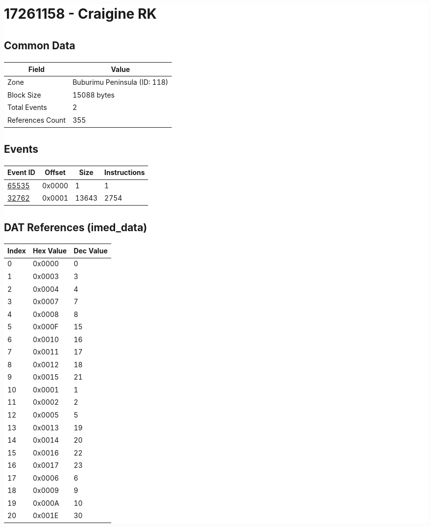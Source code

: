# 17261158 - Craigine RK

## Common Data

| Field            | Value                        |
|------------------|------------------------------|
| Zone             | Buburimu Peninsula (ID: 118) |
| Block Size       | 15088 bytes                  |
| Total Events     | 2                            |
| References Count | 355                          |

## Events

| Event ID            | Offset   |   Size |   Instructions |
|---------------------|----------|--------|----------------|
| [65535](./65535.md) | 0x0000   |      1 |              1 |
| [32762](./32762.md) | 0x0001   |  13643 |           2754 |

## DAT References (imed_data)

|   Index | Hex Value   |   Dec Value |
|---------|-------------|-------------|
|       0 | 0x0000      |           0 |
|       1 | 0x0003      |           3 |
|       2 | 0x0004      |           4 |
|       3 | 0x0007      |           7 |
|       4 | 0x0008      |           8 |
|       5 | 0x000F      |          15 |
|       6 | 0x0010      |          16 |
|       7 | 0x0011      |          17 |
|       8 | 0x0012      |          18 |
|       9 | 0x0015      |          21 |
|      10 | 0x0001      |           1 |
|      11 | 0x0002      |           2 |
|      12 | 0x0005      |           5 |
|      13 | 0x0013      |          19 |
|      14 | 0x0014      |          20 |
|      15 | 0x0016      |          22 |
|      16 | 0x0017      |          23 |
|      17 | 0x0006      |           6 |
|      18 | 0x0009      |           9 |
|      19 | 0x000A      |          10 |
|      20 | 0x001E      |          30 |